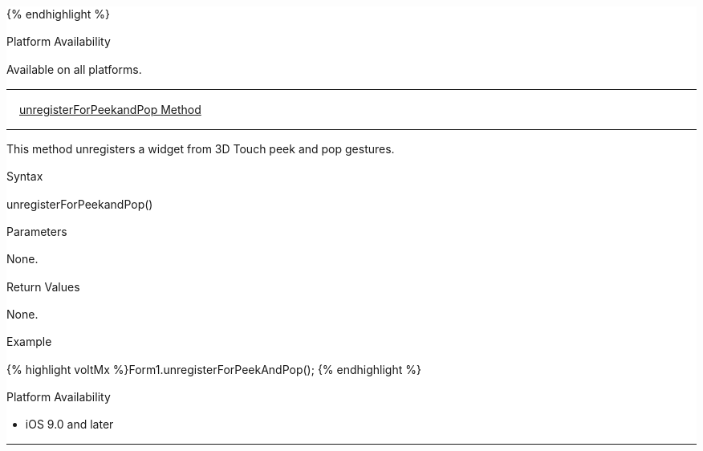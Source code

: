 {% endhighlight %}

Platform Availability

Available on all platforms.

* * *

[![Closed](../Skins/Default/Stylesheets/Images/transparent.gif)](javascript:void(0);)[unregisterForPeekandPop Method](javascript:void(0);)

* * *

This method unregisters a widget from 3D Touch peek and pop gestures.

Syntax

unregisterForPeekandPop()

Parameters

None.

Return Values

None.

Example

{% highlight voltMx %}Form1.unregisterForPeekAndPop();
{% endhighlight %}

Platform Availability

*   iOS 9.0 and later

* * *

